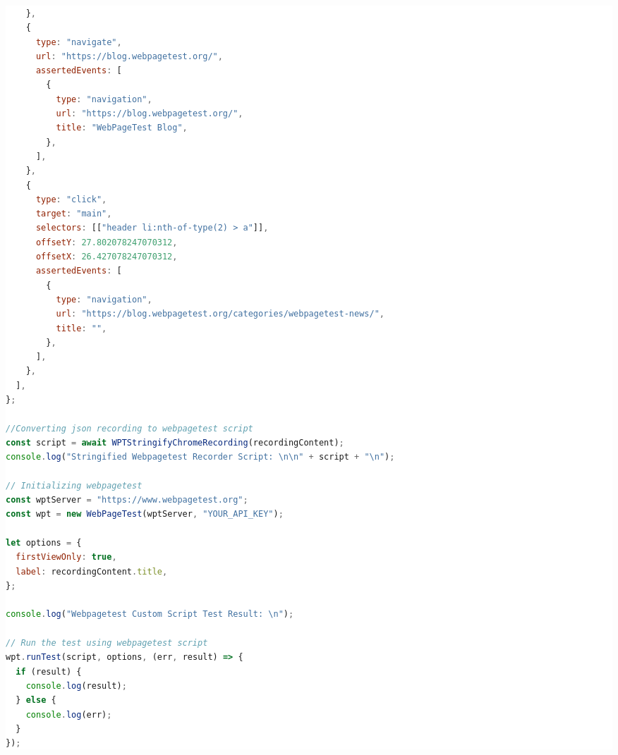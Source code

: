 ```js
    },
    {
      type: "navigate",
      url: "https://blog.webpagetest.org/",
      assertedEvents: [
        {
          type: "navigation",
          url: "https://blog.webpagetest.org/",
          title: "WebPageTest Blog",
        },
      ],
    },
    {
      type: "click",
      target: "main",
      selectors: [["header li:nth-of-type(2) > a"]],
      offsetY: 27.802078247070312,
      offsetX: 26.427078247070312,
      assertedEvents: [
        {
          type: "navigation",
          url: "https://blog.webpagetest.org/categories/webpagetest-news/",
          title: "",
        },
      ],
    },
  ],
};

//Converting json recording to webpagetest script
const script = await WPTStringifyChromeRecording(recordingContent);
console.log("Stringified Webpagetest Recorder Script: \n\n" + script + "\n");

// Initializing webpagetest
const wptServer = "https://www.webpagetest.org";
const wpt = new WebPageTest(wptServer, "YOUR_API_KEY");

let options = {
  firstViewOnly: true,
  label: recordingContent.title,
};

console.log("Webpagetest Custom Script Test Result: \n");

// Run the test using webpagetest script
wpt.runTest(script, options, (err, result) => {
  if (result) {
    console.log(result);
  } else {
    console.log(err);
  }
});

```